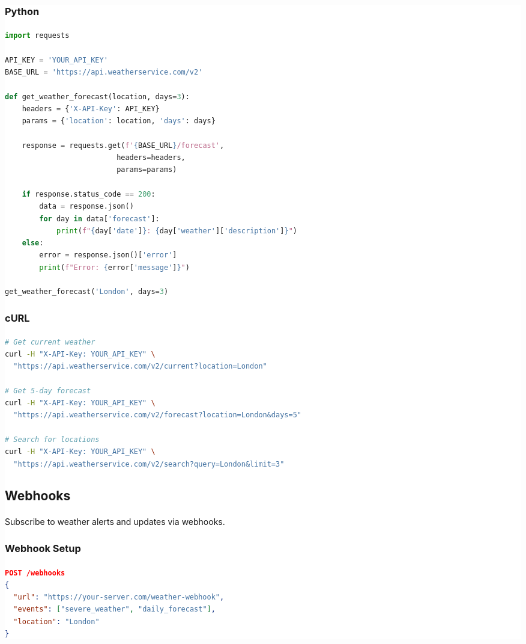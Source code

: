 ### Python
```python
import requests

API_KEY = 'YOUR_API_KEY'
BASE_URL = 'https://api.weatherservice.com/v2'

def get_weather_forecast(location, days=3):
    headers = {'X-API-Key': API_KEY}
    params = {'location': location, 'days': days}
    
    response = requests.get(f'{BASE_URL}/forecast', 
                          headers=headers, 
                          params=params)
    
    if response.status_code == 200:
        data = response.json()
        for day in data['forecast']:
            print(f"{day['date']}: {day['weather']['description']}")
    else:
        error = response.json()['error']
        print(f"Error: {error['message']}")

get_weather_forecast('London', days=3)
```

### cURL
```bash
# Get current weather
curl -H "X-API-Key: YOUR_API_KEY" \
  "https://api.weatherservice.com/v2/current?location=London"

# Get 5-day forecast
curl -H "X-API-Key: YOUR_API_KEY" \
  "https://api.weatherservice.com/v2/forecast?location=London&days=5"

# Search for locations
curl -H "X-API-Key: YOUR_API_KEY" \
  "https://api.weatherservice.com/v2/search?query=London&limit=3"
```

## Webhooks

Subscribe to weather alerts and updates via webhooks.

### Webhook Setup
```json
POST /webhooks
{
  "url": "https://your-server.com/weather-webhook",
  "events": ["severe_weather", "daily_forecast"],
  "location": "London"
}
```
